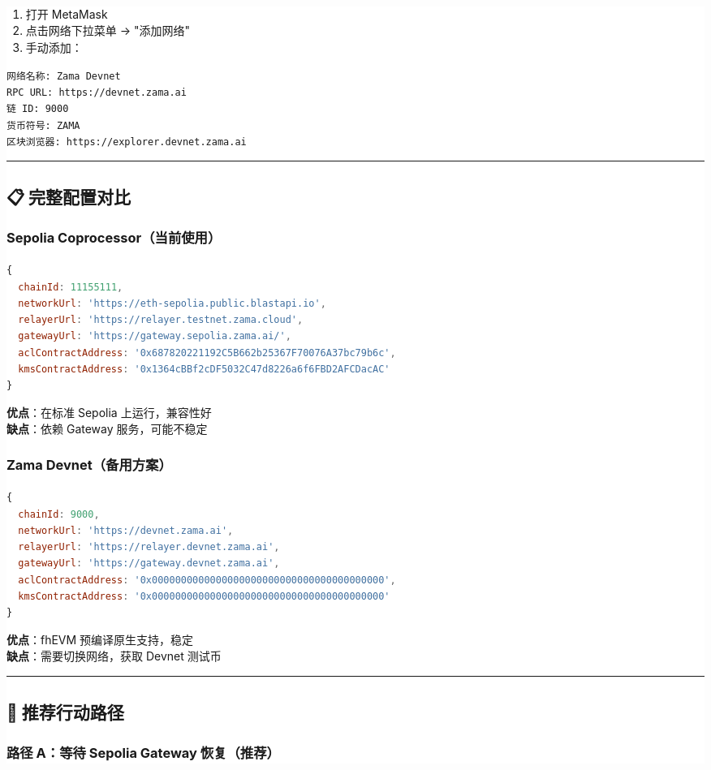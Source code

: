 1. 打开 MetaMask
2. 点击网络下拉菜单 → "添加网络"
3. 手动添加：

```
网络名称: Zama Devnet
RPC URL: https://devnet.zama.ai
链 ID: 9000
货币符号: ZAMA
区块浏览器: https://explorer.devnet.zama.ai
```

---

## 📋 完整配置对比

### Sepolia Coprocessor（当前使用）

```javascript
{
  chainId: 11155111,
  networkUrl: 'https://eth-sepolia.public.blastapi.io',
  relayerUrl: 'https://relayer.testnet.zama.cloud',
  gatewayUrl: 'https://gateway.sepolia.zama.ai/',
  aclContractAddress: '0x687820221192C5B662b25367F70076A37bc79b6c',
  kmsContractAddress: '0x1364cBBf2cDF5032C47d8226a6f6FBD2AFCDacAC'
}
```

**优点**：在标准 Sepolia 上运行，兼容性好  
**缺点**：依赖 Gateway 服务，可能不稳定

### Zama Devnet（备用方案）

```javascript
{
  chainId: 9000,
  networkUrl: 'https://devnet.zama.ai',
  relayerUrl: 'https://relayer.devnet.zama.ai',
  gatewayUrl: 'https://gateway.devnet.zama.ai',
  aclContractAddress: '0x0000000000000000000000000000000000000000',
  kmsContractAddress: '0x0000000000000000000000000000000000000000'
}
```

**优点**：fhEVM 预编译原生支持，稳定  
**缺点**：需要切换网络，获取 Devnet 测试币

---

## 🎯 推荐行动路径

### **路径 A：等待 Sepolia Gateway 恢复**（推荐）
